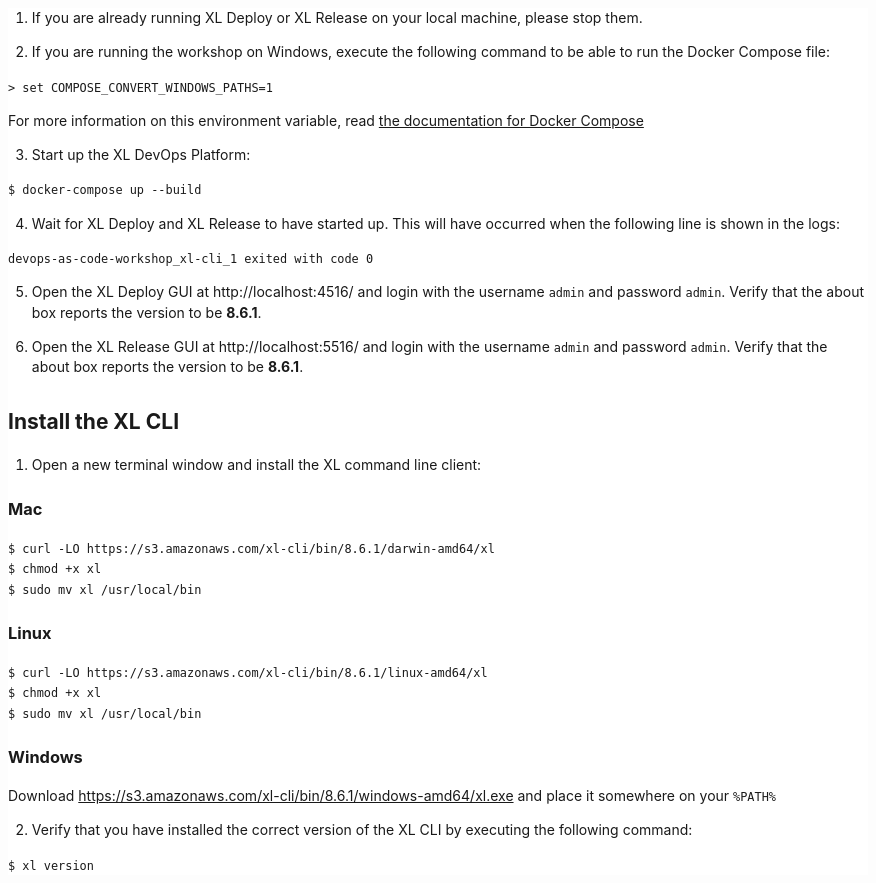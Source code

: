 1) If you are already running XL Deploy or XL Release on your local machine, please stop them.

2) If you are running the workshop on Windows, execute the following command to be able to run the Docker Compose file:

```
> set COMPOSE_CONVERT_WINDOWS_PATHS=1
```

For more information on this environment variable, read [the documentation for Docker Compose](https://docs.docker.com/compose/reference/envvars/#compose_convert_windows_paths)

3) Start up the XL DevOps Platform:

```
$ docker-compose up --build
```

4) Wait for XL Deploy and XL Release to have started up. This will have occurred when the following line is shown in the logs:
```
devops-as-code-workshop_xl-cli_1 exited with code 0
```

5) Open the XL Deploy GUI at http://localhost:4516/ and login with the username `admin` and password `admin`. Verify that the about box reports the version to be **8.6.1**.

6) Open the XL Release GUI at http://localhost:5516/ and login with the username `admin` and password `admin`. Verify that the about box reports the version to be **8.6.1**.

## Install the XL CLI

1) Open a new terminal window and install the XL command line client:

### Mac
```
$ curl -LO https://s3.amazonaws.com/xl-cli/bin/8.6.1/darwin-amd64/xl
$ chmod +x xl
$ sudo mv xl /usr/local/bin
```

### Linux
```
$ curl -LO https://s3.amazonaws.com/xl-cli/bin/8.6.1/linux-amd64/xl
$ chmod +x xl
$ sudo mv xl /usr/local/bin
```

### Windows
Download https://s3.amazonaws.com/xl-cli/bin/8.6.1/windows-amd64/xl.exe
and place it somewhere on your `%PATH%`

2) Verify that you have installed the correct version of the XL CLI by executing the following command:

```
$ xl version
```
